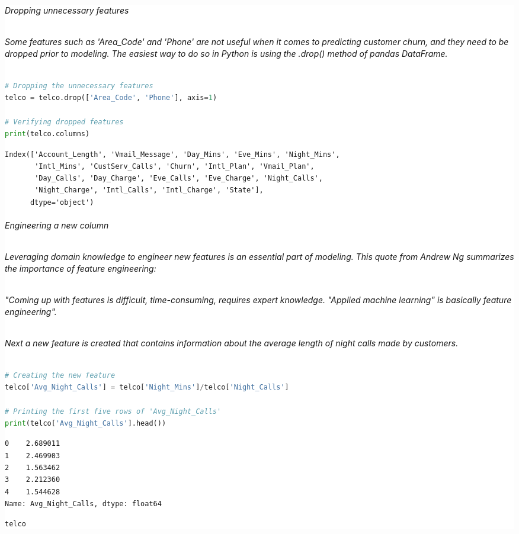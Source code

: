 
###### Dropping unnecessary features
###### Some features such as 'Area_Code' and 'Phone' are not useful when it comes to predicting customer churn, and they need to be dropped prior to modeling. The easiest way to do so in Python is using the .drop() method of pandas DataFrame. 


```python
# Dropping the unnecessary features
telco = telco.drop(['Area_Code', 'Phone'], axis=1)

# Verifying dropped features
print(telco.columns)

```

    Index(['Account_Length', 'Vmail_Message', 'Day_Mins', 'Eve_Mins', 'Night_Mins',
           'Intl_Mins', 'CustServ_Calls', 'Churn', 'Intl_Plan', 'Vmail_Plan',
           'Day_Calls', 'Day_Charge', 'Eve_Calls', 'Eve_Charge', 'Night_Calls',
           'Night_Charge', 'Intl_Calls', 'Intl_Charge', 'State'],
          dtype='object')


###### Engineering a new column
###### Leveraging domain knowledge to engineer new features is an essential part of modeling. This quote from Andrew Ng summarizes the importance of feature engineering:
###### "Coming up with features is difficult, time-consuming, requires expert knowledge. "Applied machine learning" is basically feature engineering".

###### Next a new feature is created that contains information about the average length of night calls made by customers. 


```python
# Creating the new feature
telco['Avg_Night_Calls'] = telco['Night_Mins']/telco['Night_Calls']

# Printing the first five rows of 'Avg_Night_Calls'
print(telco['Avg_Night_Calls'].head())

```

    0    2.689011
    1    2.469903
    2    1.563462
    3    2.212360
    4    1.544628
    Name: Avg_Night_Calls, dtype: float64



```python
telco
```
